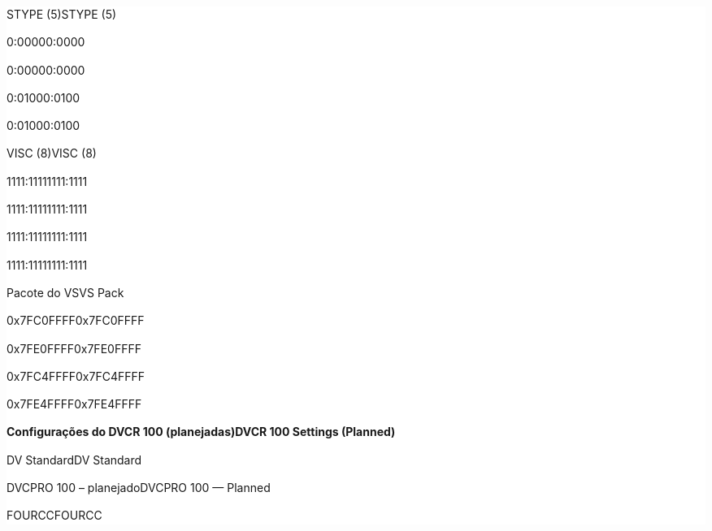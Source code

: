 <span data-ttu-id="4ac3c-213">STYPE (5)</span><span class="sxs-lookup"><span data-stu-id="4ac3c-213">STYPE (5)</span></span>

<span data-ttu-id="4ac3c-214">0:0000</span><span class="sxs-lookup"><span data-stu-id="4ac3c-214">0:0000</span></span>

<span data-ttu-id="4ac3c-215">0:0000</span><span class="sxs-lookup"><span data-stu-id="4ac3c-215">0:0000</span></span>

<span data-ttu-id="4ac3c-216">0:0100</span><span class="sxs-lookup"><span data-stu-id="4ac3c-216">0:0100</span></span>

<span data-ttu-id="4ac3c-217">0:0100</span><span class="sxs-lookup"><span data-stu-id="4ac3c-217">0:0100</span></span>

<span data-ttu-id="4ac3c-218">VISC (8)</span><span class="sxs-lookup"><span data-stu-id="4ac3c-218">VISC (8)</span></span>

<span data-ttu-id="4ac3c-219">1111:1111</span><span class="sxs-lookup"><span data-stu-id="4ac3c-219">1111:1111</span></span>

<span data-ttu-id="4ac3c-220">1111:1111</span><span class="sxs-lookup"><span data-stu-id="4ac3c-220">1111:1111</span></span>

<span data-ttu-id="4ac3c-221">1111:1111</span><span class="sxs-lookup"><span data-stu-id="4ac3c-221">1111:1111</span></span>

<span data-ttu-id="4ac3c-222">1111:1111</span><span class="sxs-lookup"><span data-stu-id="4ac3c-222">1111:1111</span></span>

<span data-ttu-id="4ac3c-223">Pacote do VS</span><span class="sxs-lookup"><span data-stu-id="4ac3c-223">VS Pack</span></span>

<span data-ttu-id="4ac3c-224">0x7FC0FFFF</span><span class="sxs-lookup"><span data-stu-id="4ac3c-224">0x7FC0FFFF</span></span>

<span data-ttu-id="4ac3c-225">0x7FE0FFFF</span><span class="sxs-lookup"><span data-stu-id="4ac3c-225">0x7FE0FFFF</span></span>

<span data-ttu-id="4ac3c-226">0x7FC4FFFF</span><span class="sxs-lookup"><span data-stu-id="4ac3c-226">0x7FC4FFFF</span></span>

<span data-ttu-id="4ac3c-227">0x7FE4FFFF</span><span class="sxs-lookup"><span data-stu-id="4ac3c-227">0x7FE4FFFF</span></span>



 

<span data-ttu-id="4ac3c-228">**Configurações do DVCR 100 (planejadas)**</span><span class="sxs-lookup"><span data-stu-id="4ac3c-228">**DVCR 100 Settings (Planned)**</span></span>



<span data-ttu-id="4ac3c-229">DV Standard</span><span class="sxs-lookup"><span data-stu-id="4ac3c-229">DV Standard</span></span>

<span data-ttu-id="4ac3c-230">DVCPRO 100 – planejado</span><span class="sxs-lookup"><span data-stu-id="4ac3c-230">DVCPRO 100 — Planned</span></span>

<span data-ttu-id="4ac3c-231">FOURCC</span><span class="sxs-lookup"><span data-stu-id="4ac3c-231">FOURCC</span></span>
